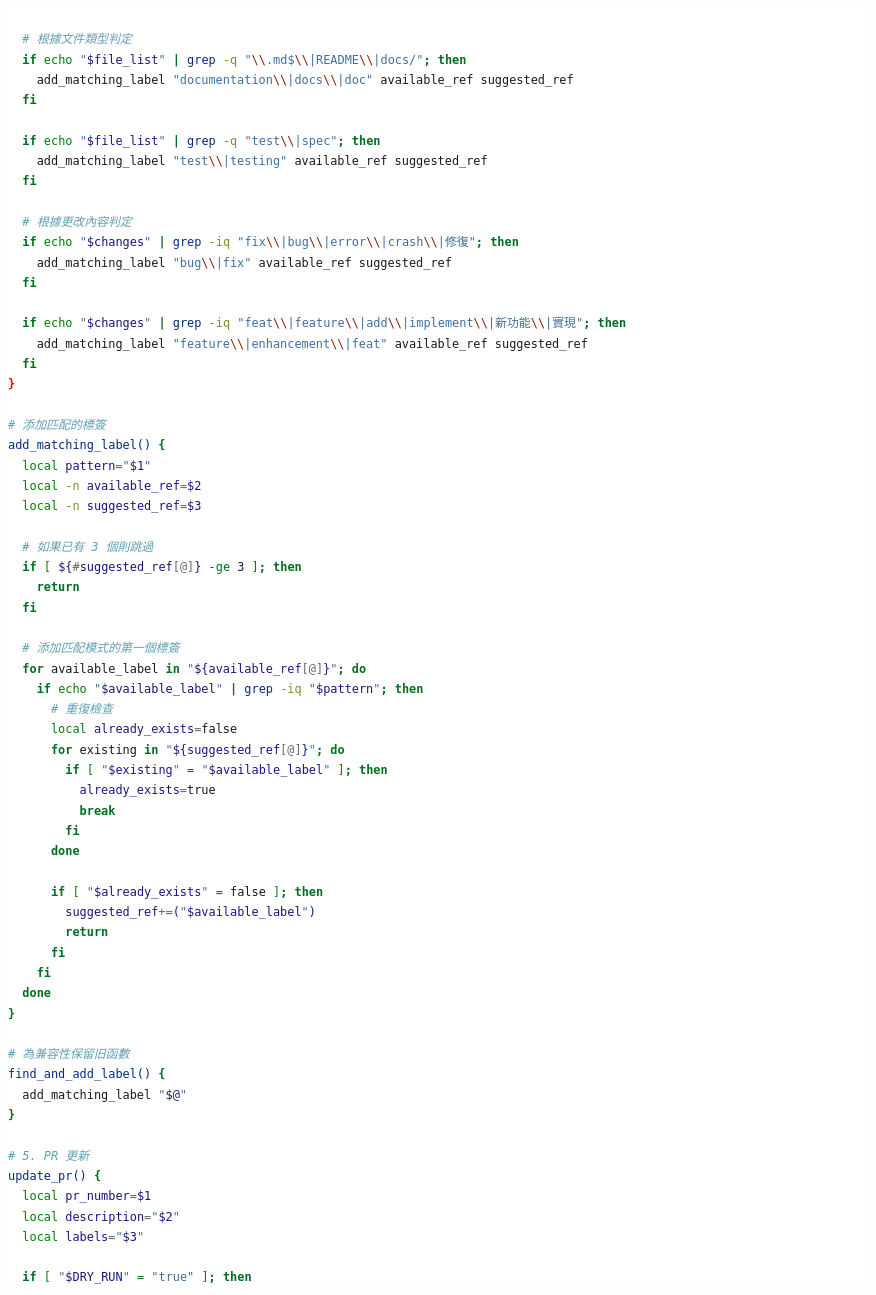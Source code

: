 ```bash
  
  # 根據文件類型判定
  if echo "$file_list" | grep -q "\\.md$\\|README\\|docs/"; then
    add_matching_label "documentation\\|docs\\|doc" available_ref suggested_ref
  fi
  
  if echo "$file_list" | grep -q "test\\|spec"; then
    add_matching_label "test\\|testing" available_ref suggested_ref
  fi
  
  # 根據更改內容判定
  if echo "$changes" | grep -iq "fix\\|bug\\|error\\|crash\\|修復"; then
    add_matching_label "bug\\|fix" available_ref suggested_ref
  fi
  
  if echo "$changes" | grep -iq "feat\\|feature\\|add\\|implement\\|新功能\\|實現"; then
    add_matching_label "feature\\|enhancement\\|feat" available_ref suggested_ref
  fi
}

# 添加匹配的標簽
add_matching_label() {
  local pattern="$1"
  local -n available_ref=$2
  local -n suggested_ref=$3
  
  # 如果已有 3 個則跳過
  if [ ${#suggested_ref[@]} -ge 3 ]; then
    return
  fi
  
  # 添加匹配模式的第一個標簽
  for available_label in "${available_ref[@]}"; do
    if echo "$available_label" | grep -iq "$pattern"; then
      # 重復檢查
      local already_exists=false
      for existing in "${suggested_ref[@]}"; do
        if [ "$existing" = "$available_label" ]; then
          already_exists=true
          break
        fi
      done
      
      if [ "$already_exists" = false ]; then
        suggested_ref+=("$available_label")
        return
      fi
    fi
  done
}

# 為兼容性保留旧函數
find_and_add_label() {
  add_matching_label "$@"
}

# 5. PR 更新
update_pr() {
  local pr_number=$1
  local description="$2"
  local labels="$3"
  
  if [ "$DRY_RUN" = "true" ]; then
```